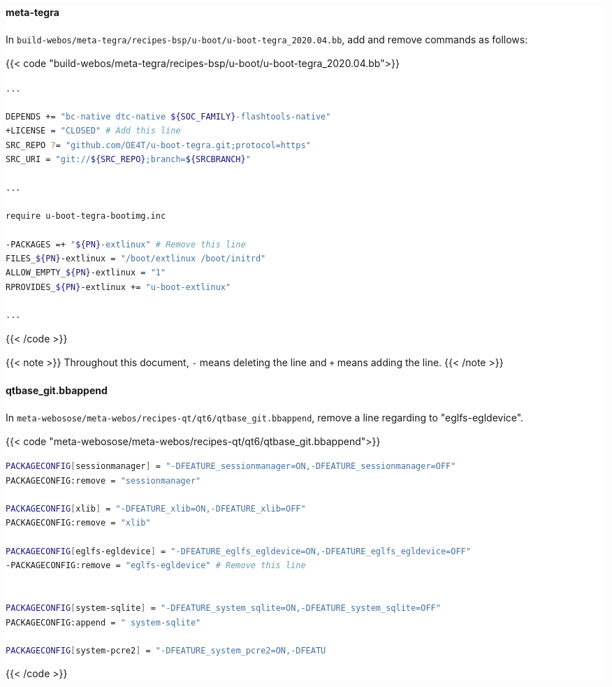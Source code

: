 #### meta-tegra

In `build-webos/meta-tegra/recipes-bsp/u-boot/u-boot-tegra_2020.04.bb`, add and remove commands as follows:

{{< code "build-webos/meta-tegra/recipes-bsp/u-boot/u-boot-tegra_2020.04.bb">}}
``` bash
...

DEPENDS += "bc-native dtc-native ${SOC_FAMILY}-flashtools-native"
+LICENSE = "CLOSED" # Add this line
SRC_REPO ?= "github.com/OE4T/u-boot-tegra.git;protocol=https"
SRC_URI = "git://${SRC_REPO};branch=${SRCBRANCH}"

...

require u-boot-tegra-bootimg.inc
 
-PACKAGES =+ "${PN}-extlinux" # Remove this line
FILES_${PN}-extlinux = "/boot/extlinux /boot/initrd"
ALLOW_EMPTY_${PN}-extlinux = "1"
RPROVIDES_${PN}-extlinux += "u-boot-extlinux"

...
```
{{< /code >}}

{{< note >}}
Throughout this document, `-` means deleting the line and `+` means adding the line.
{{< /note >}}

#### qtbase_git.bbappend

In `meta-webosose/meta-webos/recipes-qt/qt6/qtbase_git.bbappend`, remove a line regarding to "eglfs-egldevice".

{{< code "meta-webosose/meta-webos/recipes-qt/qt6/qtbase_git.bbappend">}}
``` bash
PACKAGECONFIG[sessionmanager] = "-DFEATURE_sessionmanager=ON,-DFEATURE_sessionmanager=OFF"
PACKAGECONFIG:remove = "sessionmanager"
 
PACKAGECONFIG[xlib] = "-DFEATURE_xlib=ON,-DFEATURE_xlib=OFF"
PACKAGECONFIG:remove = "xlib"
 
PACKAGECONFIG[eglfs-egldevice] = "-DFEATURE_eglfs_egldevice=ON,-DFEATURE_eglfs_egldevice=OFF"
-PACKAGECONFIG:remove = "eglfs-egldevice" # Remove this line
 
 
PACKAGECONFIG[system-sqlite] = "-DFEATURE_system_sqlite=ON,-DFEATURE_system_sqlite=OFF"
PACKAGECONFIG:append = " system-sqlite"
 
PACKAGECONFIG[system-pcre2] = "-DFEATURE_system_pcre2=ON,-DFEATU
```
{{< /code >}}
